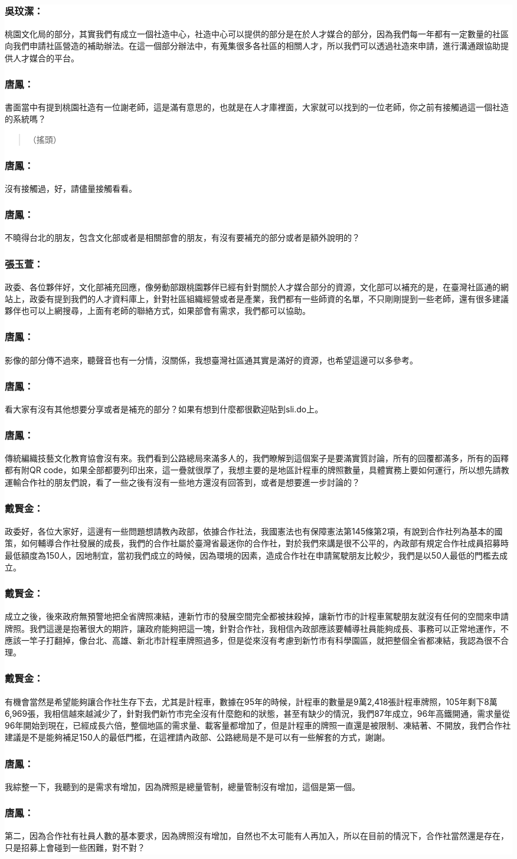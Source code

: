 ### 吳玟潔：
桃園文化局的部分，其實我們有成立一個社造中心，社造中心可以提供的部分是在於人才媒合的部分，因為我們每一年都有一定數量的社區向我們申請社區營造的補助辦法。在這一個部分辦法中，有蒐集很多各社區的相關人才，所以我們可以透過社造來申請，進行溝通跟協助提供人才媒合的平台。

### 唐鳳：
書面當中有提到桃園社造有一位謝老師，這是滿有意思的，也就是在人才庫裡面，大家就可以找到的一位老師，你之前有接觸過這一個社造的系統嗎？

> （搖頭）

### 唐鳳：
沒有接觸過，好，請儘量接觸看看。

### 唐鳳：
不曉得台北的朋友，包含文化部或者是相關部會的朋友，有沒有要補充的部分或者是額外說明的？

### 張玉萱：
政委、各位夥伴好，文化部補充回應，像勞動部跟桃園夥伴已經有針對關於人才媒合部分的資源，文化部可以補充的是，在臺灣社區通的網站上，政委有提到我們的人才資料庫上，針對社區組織經營或者是產業，我們都有一些師資的名單，不只剛剛提到一些老師，還有很多建議夥伴也可以上網搜尋，上面有老師的聯絡方式，如果部會有需求，我們都可以協助。

### 唐鳳：
影像的部分傳不過來，聽聲音也有一分情，沒關係，我想臺灣社區通其實是滿好的資源，也希望這邊可以多參考。

### 唐鳳：
看大家有沒有其他想要分享或者是補充的部分？如果有想到什麼都很歡迎貼到sli.do上。

### 唐鳳：
傳統編織技藝文化教育協會沒有來。我們看到公路總局來滿多人的，我們瞭解到這個案子是要滿實質討論，所有的回覆都滿多，所有的函釋都有附QR code，如果全部都要列印出來，這一疊就很厚了，我想主要的是地區計程車的牌照數量，具體實務上要如何運行，所以想先請教運輸合作社的朋友們說，看了一些之後有沒有一些地方還沒有回答到，或者是想要進一步討論的？

### 戴賢金：
政委好，各位大家好，這邊有一些問題想請教內政部，依據合作社法，我國憲法也有保障憲法第145條第2項，有說到合作社列為基本的國策，如何輔導合作社發展的成長，我們的合作社屬於臺灣省最迷你的合作社，對於我們來講是很不公平的，內政部有規定合作社成員招募時最低額度為150人，因地制宜，當初我們成立的時候，因為環境的因素，造成合作社在申請駕駛朋友比較少，我們是以50人最低的門檻去成立。

### 戴賢金：
成立之後，後來政府無預警地把全省牌照凍結，連新竹市的發展空間完全都被抹殺掉，讓新竹市的計程車駕駛朋友就沒有任何的空間來申請牌照。我們這邊是抱著很大的期許，讓政府能夠把這一塊，針對合作社，我相信內政部應該要輔導社員能夠成長、事務可以正常地運作，不應該一竿子打翻掉，像台北、高雄、新北市計程車牌照過多，但是從來沒有考慮到新竹市有科學園區，就把整個全省都凍結，我認為很不合理。

### 戴賢金：
有機會當然是希望能夠讓合作社生存下去，尤其是計程車，數據在95年的時候，計程車的數量是9萬2,418張計程車牌照，105年剩下8萬6,969張，我相信越來越減少了，針對我們新竹市完全沒有什麼飽和的狀態，甚至有缺少的情況，我們87年成立，96年高鐵開通，需求量從96年開始到現在，已經成長六倍，整個地區的需求量、載客量都增加了，但是計程車的牌照一直還是被限制、凍結著、不開放，我們合作社建議是不是能夠補足150人的最低門檻，在這裡請內政部、公路總局是不是可以有一些解套的方式，謝謝。

### 唐鳳：
我綜整一下，我聽到的是需求有增加，因為牌照是總量管制，總量管制沒有增加，這個是第一個。

### 唐鳳：
第二，因為合作社有社員人數的基本要求，因為牌照沒有增加，自然也不太可能有人再加入，所以在目前的情況下，合作社當然還是存在，只是招募上會碰到一些困難，對不對？
